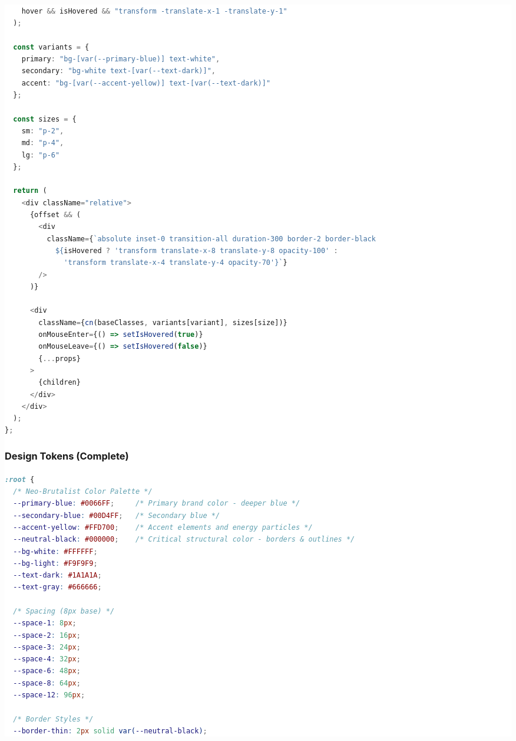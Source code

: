 ```typescript
    hover && isHovered && "transform -translate-x-1 -translate-y-1"
  );
  
  const variants = {
    primary: "bg-[var(--primary-blue)] text-white",
    secondary: "bg-white text-[var(--text-dark)]",
    accent: "bg-[var(--accent-yellow)] text-[var(--text-dark)]"
  };
  
  const sizes = {
    sm: "p-2",
    md: "p-4",
    lg: "p-6"
  };
  
  return (
    <div className="relative">
      {offset && (
        <div 
          className={`absolute inset-0 transition-all duration-300 border-2 border-black
            ${isHovered ? 'transform translate-x-8 translate-y-8 opacity-100' : 
              'transform translate-x-4 translate-y-4 opacity-70'}`}
        />
      )}
      
      <div 
        className={cn(baseClasses, variants[variant], sizes[size])}
        onMouseEnter={() => setIsHovered(true)}
        onMouseLeave={() => setIsHovered(false)}
        {...props}
      >
        {children}
      </div>
    </div>
  );
};
```

### Design Tokens (Complete)

```css
:root {
  /* Neo-Brutalist Color Palette */
  --primary-blue: #0066FF;     /* Primary brand color - deeper blue */
  --secondary-blue: #00D4FF;   /* Secondary blue */
  --accent-yellow: #FFD700;    /* Accent elements and energy particles */
  --neutral-black: #000000;    /* Critical structural color - borders & outlines */
  --bg-white: #FFFFFF;
  --bg-light: #F9F9F9;
  --text-dark: #1A1A1A;
  --text-gray: #666666;
  
  /* Spacing (8px base) */
  --space-1: 8px;
  --space-2: 16px;
  --space-3: 24px;
  --space-4: 32px;
  --space-6: 48px;
  --space-8: 64px;
  --space-12: 96px;
  
  /* Border Styles */
  --border-thin: 2px solid var(--neutral-black);
```